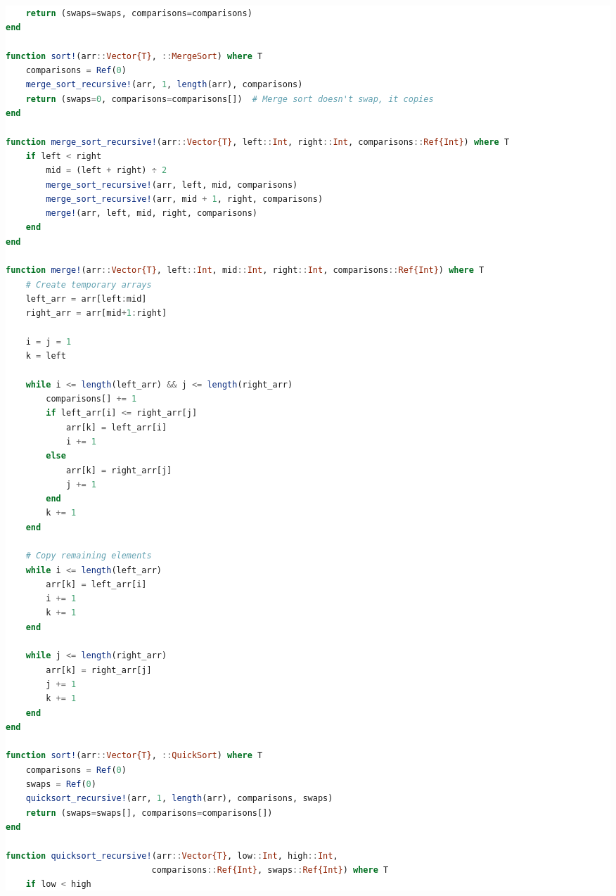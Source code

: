 ```julia
    return (swaps=swaps, comparisons=comparisons)
end

function sort!(arr::Vector{T}, ::MergeSort) where T
    comparisons = Ref(0)
    merge_sort_recursive!(arr, 1, length(arr), comparisons)
    return (swaps=0, comparisons=comparisons[])  # Merge sort doesn't swap, it copies
end

function merge_sort_recursive!(arr::Vector{T}, left::Int, right::Int, comparisons::Ref{Int}) where T
    if left < right
        mid = (left + right) ÷ 2
        merge_sort_recursive!(arr, left, mid, comparisons)
        merge_sort_recursive!(arr, mid + 1, right, comparisons)
        merge!(arr, left, mid, right, comparisons)
    end
end

function merge!(arr::Vector{T}, left::Int, mid::Int, right::Int, comparisons::Ref{Int}) where T
    # Create temporary arrays
    left_arr = arr[left:mid]
    right_arr = arr[mid+1:right]
    
    i = j = 1
    k = left
    
    while i <= length(left_arr) && j <= length(right_arr)
        comparisons[] += 1
        if left_arr[i] <= right_arr[j]
            arr[k] = left_arr[i]
            i += 1
        else
            arr[k] = right_arr[j]
            j += 1
        end
        k += 1
    end
    
    # Copy remaining elements
    while i <= length(left_arr)
        arr[k] = left_arr[i]
        i += 1
        k += 1
    end
    
    while j <= length(right_arr)
        arr[k] = right_arr[j]
        j += 1
        k += 1
    end
end

function sort!(arr::Vector{T}, ::QuickSort) where T
    comparisons = Ref(0)
    swaps = Ref(0)
    quicksort_recursive!(arr, 1, length(arr), comparisons, swaps)
    return (swaps=swaps[], comparisons=comparisons[])
end

function quicksort_recursive!(arr::Vector{T}, low::Int, high::Int, 
                             comparisons::Ref{Int}, swaps::Ref{Int}) where T
    if low < high
```